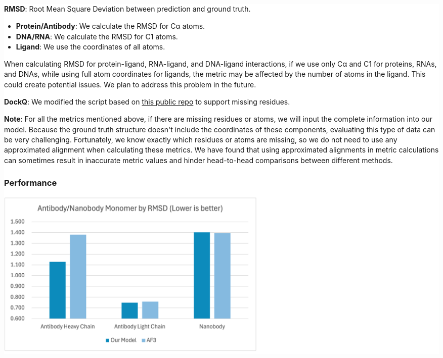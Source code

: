 **RMSD**: Root Mean Square Deviation between prediction and ground truth.

- **Protein/Antibody**: We calculate the RMSD for Cα atoms.
- **DNA/RNA**: We calculate the RMSD for C1 atoms.
- **Ligand**: We use the coordinates of all atoms.

When calculating RMSD for protein-ligand, RNA-ligand, and DNA-ligand interactions, if we use only Cα and C1 for
proteins, RNAs, and DNAs, while using full atom coordinates for ligands, the metric may be affected
by the number of atoms in the ligand. This could create potential issues. We plan to address this problem in the future.

**DockQ**:
We modified the script based on [this public repo](https://github.com/bjornwallner/DockQ) to support missing residues.

**Note**: For all the metrics mentioned above, if there are missing residues or atoms, we will input
the complete information into our model.
Because the ground truth structure doesn't include the coordinates of these components,
evaluating this type of data can be very challenging.
Fortunately, we know exactly which residues or atoms are missing, so we do not need to use any approximated alignment
when calculating these metrics.
We have found that using approximated alignments in metric calculations can sometimes result in
inaccurate metric values and hinder head-to-head comparisons between different methods.

### Performance

<img src="assets/img/hln.png" width="500" lt="AIDO Antibody/Nanobody Benchmark Results" width="500" />